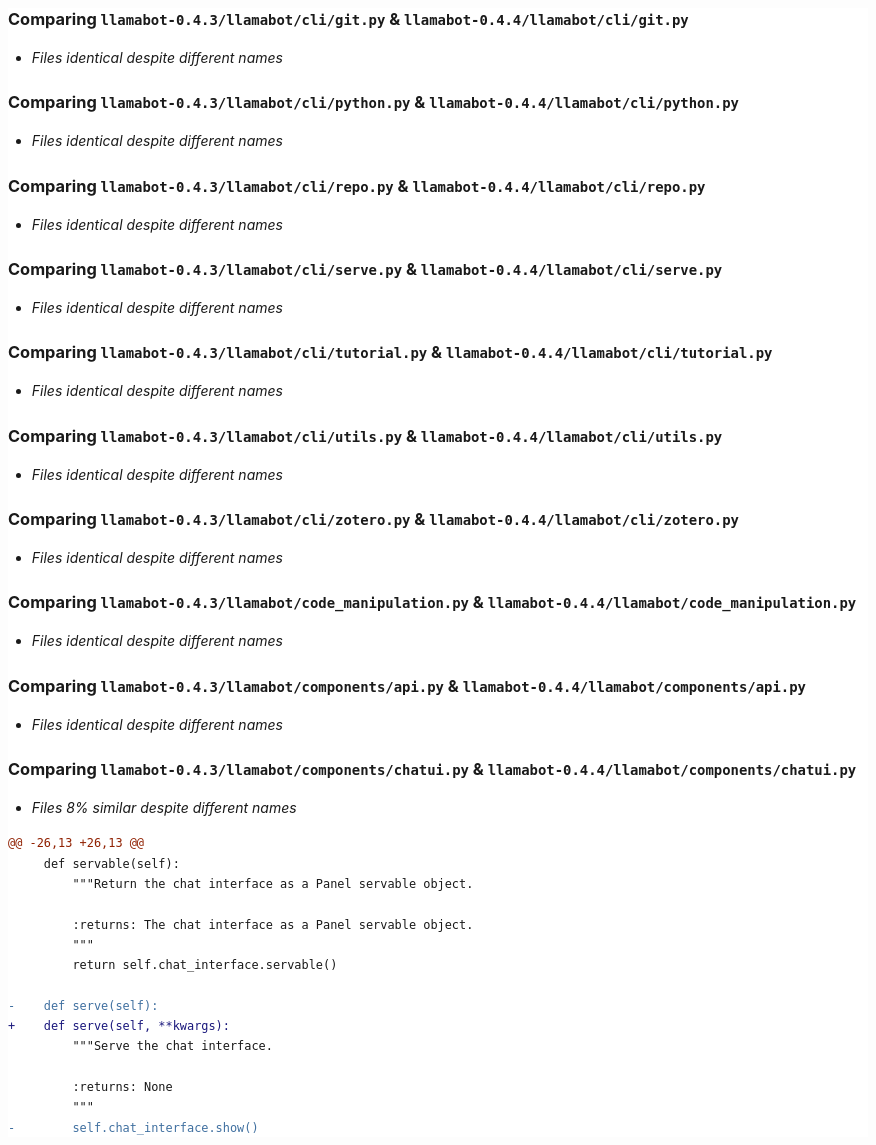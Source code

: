 ### Comparing `llamabot-0.4.3/llamabot/cli/git.py` & `llamabot-0.4.4/llamabot/cli/git.py`

 * *Files identical despite different names*

### Comparing `llamabot-0.4.3/llamabot/cli/python.py` & `llamabot-0.4.4/llamabot/cli/python.py`

 * *Files identical despite different names*

### Comparing `llamabot-0.4.3/llamabot/cli/repo.py` & `llamabot-0.4.4/llamabot/cli/repo.py`

 * *Files identical despite different names*

### Comparing `llamabot-0.4.3/llamabot/cli/serve.py` & `llamabot-0.4.4/llamabot/cli/serve.py`

 * *Files identical despite different names*

### Comparing `llamabot-0.4.3/llamabot/cli/tutorial.py` & `llamabot-0.4.4/llamabot/cli/tutorial.py`

 * *Files identical despite different names*

### Comparing `llamabot-0.4.3/llamabot/cli/utils.py` & `llamabot-0.4.4/llamabot/cli/utils.py`

 * *Files identical despite different names*

### Comparing `llamabot-0.4.3/llamabot/cli/zotero.py` & `llamabot-0.4.4/llamabot/cli/zotero.py`

 * *Files identical despite different names*

### Comparing `llamabot-0.4.3/llamabot/code_manipulation.py` & `llamabot-0.4.4/llamabot/code_manipulation.py`

 * *Files identical despite different names*

### Comparing `llamabot-0.4.3/llamabot/components/api.py` & `llamabot-0.4.4/llamabot/components/api.py`

 * *Files identical despite different names*

### Comparing `llamabot-0.4.3/llamabot/components/chatui.py` & `llamabot-0.4.4/llamabot/components/chatui.py`

 * *Files 8% similar despite different names*

```diff
@@ -26,13 +26,13 @@
     def servable(self):
         """Return the chat interface as a Panel servable object.
 
         :returns: The chat interface as a Panel servable object.
         """
         return self.chat_interface.servable()
 
-    def serve(self):
+    def serve(self, **kwargs):
         """Serve the chat interface.
 
         :returns: None
         """
-        self.chat_interface.show()
```
